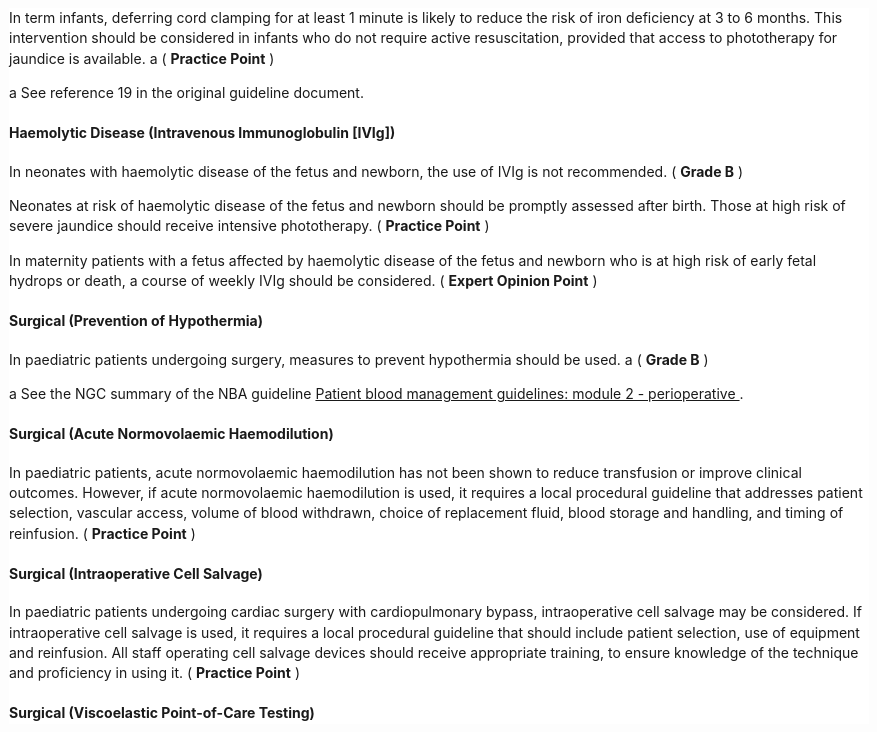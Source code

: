 
In term infants, deferring cord clamping for at least 1 minute is likely to reduce the risk of iron deficiency at 3 to 6 months. This intervention should be considered in infants who do not require active resuscitation, provided that access to phototherapy for jaundice is available.  a  ( **Practice Point** ) 


a  See reference 19 in the original guideline document. 


####  Haemolytic Disease (Intravenous Immunoglobulin [IVIg]) 


In neonates with haemolytic disease of the fetus and newborn, the use of IVIg is not recommended. ( **Grade B** ) 


Neonates at risk of haemolytic disease of the fetus and newborn should be promptly assessed after birth. Those at high risk of severe jaundice should receive intensive phototherapy. ( **Practice Point** ) 


In maternity patients with a fetus affected by haemolytic disease of the fetus and newborn who is at high risk of early fetal hydrops or death, a course of weekly IVIg should be considered. ( **Expert Opinion Point** ) 


####  Surgical (Prevention of Hypothermia) 


In paediatric patients undergoing surgery, measures to prevent hypothermia should be used.  a  ( **Grade B** ) 


a  See the NGC summary of the NBA guideline [ Patient blood management guidelines: module 2 - perioperative ](/summaries/summary/49828/ "Guideline #10810") . 


####  Surgical (Acute Normovolaemic Haemodilution) 


In paediatric patients, acute normovolaemic haemodilution has not been shown to reduce transfusion or improve clinical outcomes. However, if acute normovolaemic haemodilution is used, it requires a local procedural guideline that addresses patient selection, vascular access, volume of blood withdrawn, choice of replacement fluid, blood storage and handling, and timing of reinfusion. ( **Practice Point** ) 


####  Surgical (Intraoperative Cell Salvage) 


In paediatric patients undergoing cardiac surgery with cardiopulmonary bypass, intraoperative cell salvage may be considered. If intraoperative cell salvage is used, it requires a local procedural guideline that should include patient selection, use of equipment and reinfusion. All staff operating cell salvage devices should receive appropriate training, to ensure knowledge of the technique and proficiency in using it. ( **Practice Point** ) 


####  Surgical (Viscoelastic Point-of-Care Testing) 

